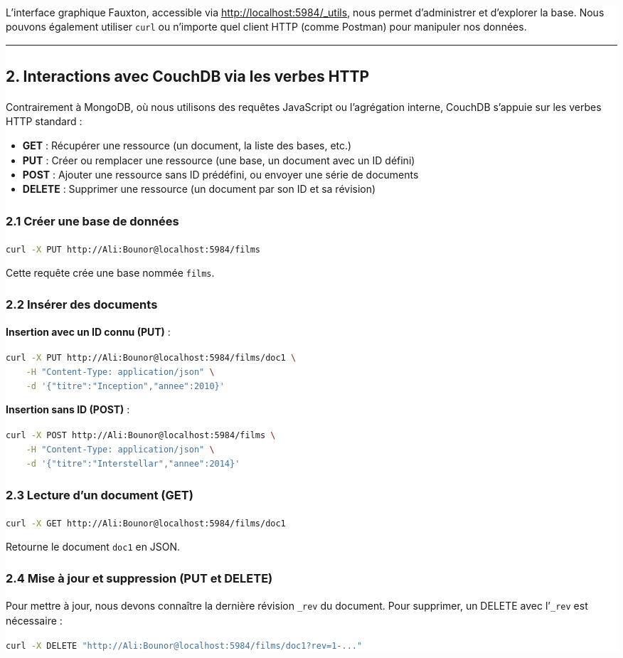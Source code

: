 L’interface graphique Fauxton, accessible via [http://localhost:5984/_utils](http://localhost:5984/_utils), nous permet d’administrer et d’explorer la base. Nous pouvons également utiliser `curl` ou n’importe quel client HTTP (comme Postman) pour manipuler nos données.

---

## 2. Interactions avec CouchDB via les verbes HTTP

Contrairement à MongoDB, où nous utilisons des requêtes JavaScript ou l’agrégation interne, CouchDB s’appuie sur les verbes HTTP standard :

- **GET** : Récupérer une ressource (un document, la liste des bases, etc.)
- **PUT** : Créer ou remplacer une ressource (une base, un document avec un ID défini)
- **POST** : Ajouter une ressource sans ID prédéfini, ou envoyer une série de documents
- **DELETE** : Supprimer une ressource (un document par son ID et sa révision)

### 2.1 Créer une base de données

```bash
curl -X PUT http://Ali:Bounor@localhost:5984/films
```

Cette requête crée une base nommée `films`.

### 2.2 Insérer des documents

**Insertion avec un ID connu (PUT)** :

```bash
curl -X PUT http://Ali:Bounor@localhost:5984/films/doc1 \
    -H "Content-Type: application/json" \
    -d '{"titre":"Inception","annee":2010}'
```

**Insertion sans ID (POST)** :

```bash
curl -X POST http://Ali:Bounor@localhost:5984/films \
    -H "Content-Type: application/json" \
    -d '{"titre":"Interstellar","annee":2014}'
```

### 2.3 Lecture d’un document (GET)

```bash
curl -X GET http://Ali:Bounor@localhost:5984/films/doc1
```

Retourne le document `doc1` en JSON.

### 2.4 Mise à jour et suppression (PUT et DELETE)

Pour mettre à jour, nous devons connaître la dernière révision `_rev` du document. Pour supprimer, un DELETE avec l’`_rev` est nécessaire :

```bash
curl -X DELETE "http://Ali:Bounor@localhost:5984/films/doc1?rev=1-..."
```

